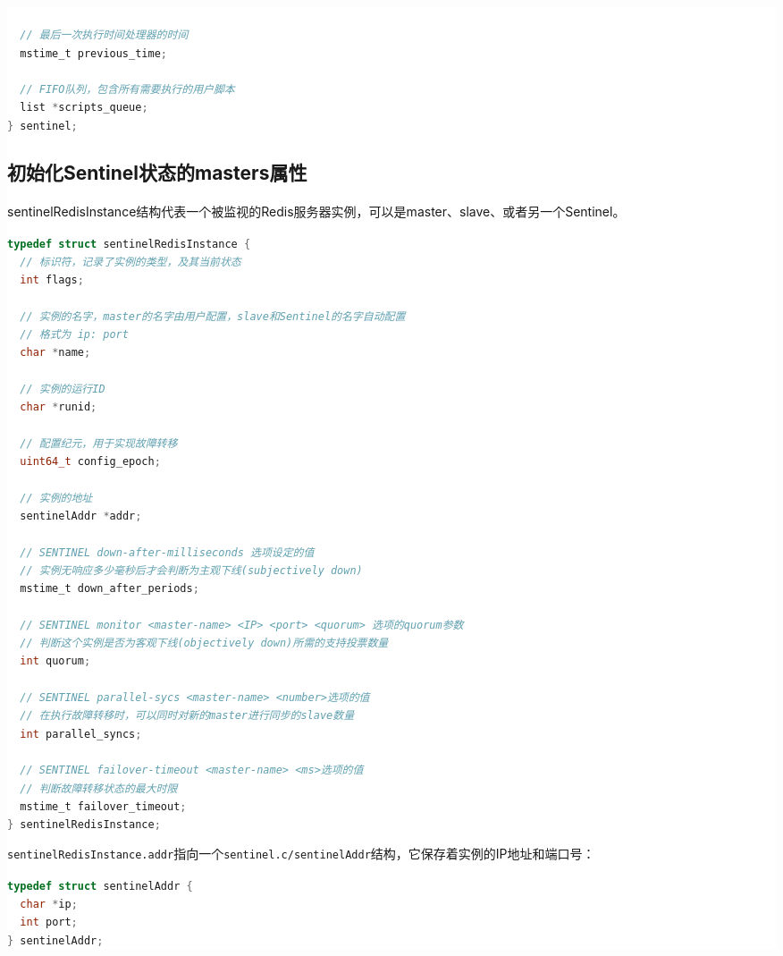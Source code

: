 ```c
  
  // 最后一次执行时间处理器的时间
  mstime_t previous_time;
  
  // FIFO队列，包含所有需要执行的用户脚本
  list *scripts_queue;
} sentinel;
```

## 初始化Sentinel状态的masters属性

sentinelRedisInstance结构代表一个被监视的Redis服务器实例，可以是master、slave、或者另一个Sentinel。

```c
typedef struct sentinelRedisInstance {
  // 标识符，记录了实例的类型，及其当前状态
  int flags;
  
  // 实例的名字，master的名字由用户配置，slave和Sentinel的名字自动配置
  // 格式为 ip: port
  char *name;
  
  // 实例的运行ID
  char *runid;
  
  // 配置纪元，用于实现故障转移
  uint64_t config_epoch;
  
  // 实例的地址
  sentinelAddr *addr;
  
  // SENTINEL down-after-milliseconds 选项设定的值
  // 实例无响应多少毫秒后才会判断为主观下线(subjectively down)
  mstime_t down_after_periods;
  
  // SENTINEL monitor <master-name> <IP> <port> <quorum> 选项的quorum参数
  // 判断这个实例是否为客观下线(objectively down)所需的支持投票数量
  int quorum;
  
  // SENTINEL parallel-sycs <master-name> <number>选项的值
  // 在执行故障转移时，可以同时对新的master进行同步的slave数量
  int parallel_syncs;
  
  // SENTINEL failover-timeout <master-name> <ms>选项的值
  // 判断故障转移状态的最大时限
  mstime_t failover_timeout;
} sentinelRedisInstance;
```

`sentinelRedisInstance.addr`指向一个`sentinel.c/sentinelAddr`结构，它保存着实例的IP地址和端口号：

```c
typedef struct sentinelAddr {
  char *ip;
  int port;
} sentinelAddr;
```
